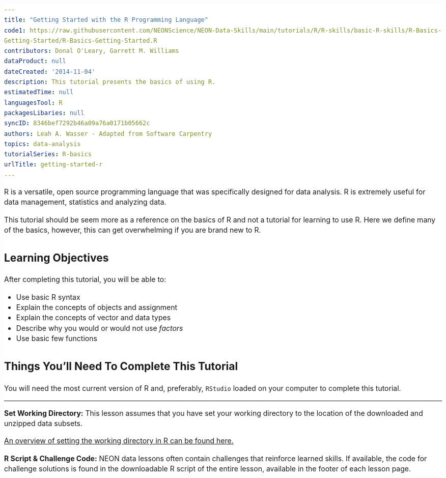 ```yaml
---
title: "Getting Started with the R Programming Language"
code1: https://raw.githubusercontent.com/NEONScience/NEON-Data-Skills/main/tutorials/R/R-skills/basic-R-skills/R-Basics-Getting-Started/R-Basics-Getting-Started.R
contributors: Donal O'Leary, Garrett M. Williams
dataProduct: null
dateCreated: '2014-11-04'
description: This tutorial presents the basics of using R.
estimatedTime: null
languagesTool: R
packagesLibaries: null
syncID: 8346bef7292b46a09a76a0171b05662c
authors: Leah A. Wasser - Adapted from Software Carpentry
topics: data-analysis
tutorialSeries: R-basics
urlTitle: getting-started-r
---
```



R is a versatile, open source programming language that was specifically 
designed for data analysis. R is extremely useful for data management, 
statistics and analyzing data. 

This tutorial should be seem more as a reference on the basics of R and not a 
tutorial for learning to use R. Here we define many of the basics, however, this
can get overwhelming if you are brand new to R. 

<div id="ds-objectives" markdown="1">

## Learning Objectives
After completing this tutorial, you will be able to: 

* Use basic R syntax
* Explain the concepts of objects and assignment
* Explain the concepts of vector and data types
* Describe why you would or would not use *factors*
* Use basic few functions

## Things You’ll Need To Complete This Tutorial
You will need the most current version of R and, preferably, `RStudio` loaded
on your computer to complete this tutorial.

****

**Set Working Directory:** This lesson assumes that you have set your working 
directory to the location of the downloaded and unzipped data subsets. 

<a href="https://www.neonscience.org/set-working-directory-r" target="_blank"> An overview of setting the working directory in R can be found here.</a>

**R Script & Challenge Code:** NEON data lessons often contain challenges that
reinforce learned skills. If available, the code for challenge solutions is 
found in the downloadable R script of the entire lesson, available in the footer
of each lesson page.
